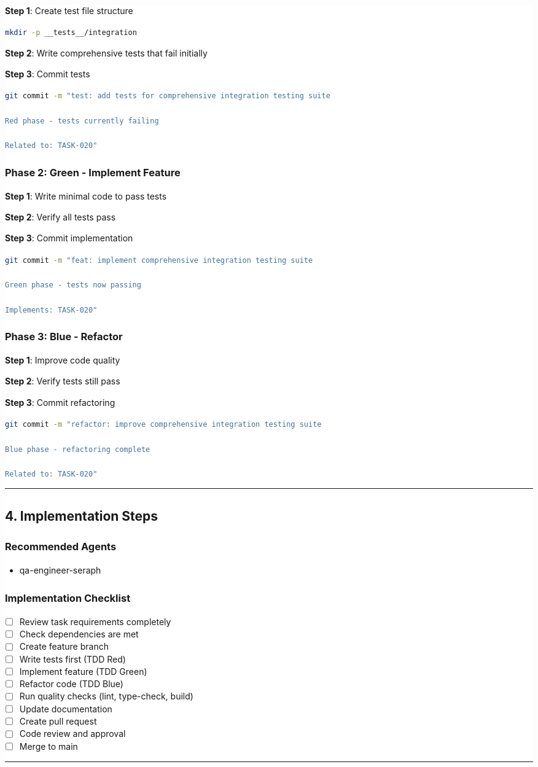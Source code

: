 **Step 1**: Create test file structure
```bash
mkdir -p __tests__/integration
```

**Step 2**: Write comprehensive tests that fail initially

**Step 3**: Commit tests
```bash
git commit -m "test: add tests for comprehensive integration testing suite

Red phase - tests currently failing

Related to: TASK-020"
```

### Phase 2: Green - Implement Feature

**Step 1**: Write minimal code to pass tests

**Step 2**: Verify all tests pass

**Step 3**: Commit implementation
```bash
git commit -m "feat: implement comprehensive integration testing suite

Green phase - tests now passing

Implements: TASK-020"
```

### Phase 3: Blue - Refactor

**Step 1**: Improve code quality

**Step 2**: Verify tests still pass

**Step 3**: Commit refactoring
```bash
git commit -m "refactor: improve comprehensive integration testing suite

Blue phase - refactoring complete

Related to: TASK-020"
```

---

## 4. Implementation Steps

### Recommended Agents
- qa-engineer-seraph

### Implementation Checklist
- [ ] Review task requirements completely
- [ ] Check dependencies are met
- [ ] Create feature branch
- [ ] Write tests first (TDD Red)
- [ ] Implement feature (TDD Green)
- [ ] Refactor code (TDD Blue)
- [ ] Run quality checks (lint, type-check, build)
- [ ] Update documentation
- [ ] Create pull request
- [ ] Code review and approval
- [ ] Merge to main

---